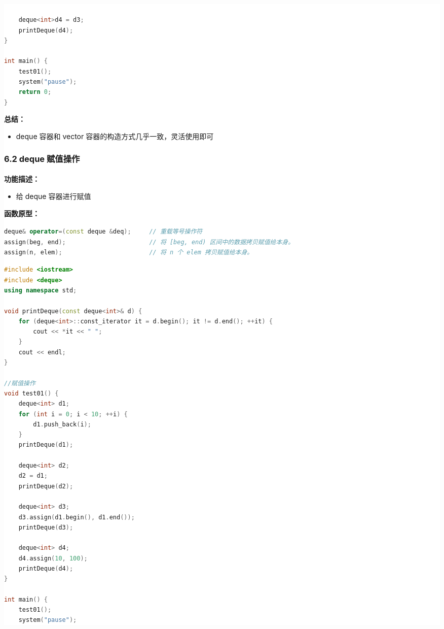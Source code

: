 ```CPP

	deque<int>d4 = d3;
	printDeque(d4);
}

int main() {
	test01();
	system("pause");
	return 0;
}
```

**总结：**

- deque 容器和 vector 容器的构造方式几乎一致，灵活使用即可

### 6.2 deque 赋值操作

**功能描述：**

- 给 deque 容器进行赋值

**函数原型：**

```CPP
deque& operator=(const deque &deq);		// 重载等号操作符
assign(beg, end);						// 将 [beg, end) 区间中的数据拷贝赋值给本身。
assign(n, elem);						// 将 n 个 elem 拷贝赋值给本身。
```

```CPP
#include <iostream>
#include <deque>
using namespace std;

void printDeque(const deque<int>& d) {
	for (deque<int>::const_iterator it = d.begin(); it != d.end(); ++it) {
		cout << *it << " ";
	}
	cout << endl;
}

//赋值操作
void test01() {
	deque<int> d1;
	for (int i = 0; i < 10; ++i) {
		d1.push_back(i);
	}
	printDeque(d1);

	deque<int> d2;
	d2 = d1;
	printDeque(d2);

	deque<int> d3;
	d3.assign(d1.begin(), d1.end());
	printDeque(d3);
	
	deque<int> d4;
	d4.assign(10, 100);
	printDeque(d4);
}

int main() {
	test01();
	system("pause");
```